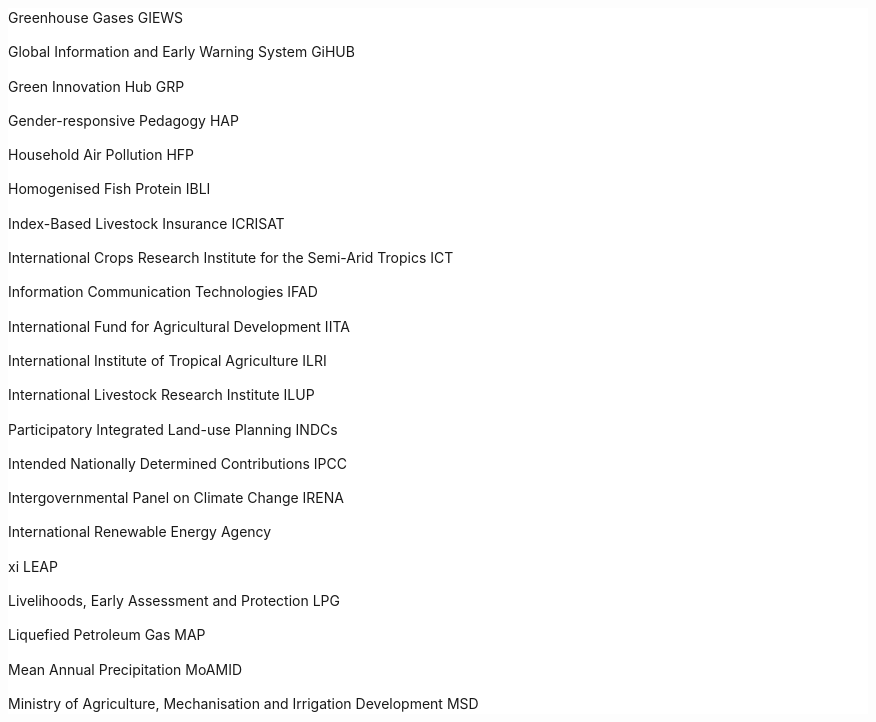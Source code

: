 Greenhouse Gases
GIEWS

Global Information and Early Warning System
GiHUB

Green Innovation Hub
GRP

Gender-responsive Pedagogy
HAP

Household Air Pollution
HFP

Homogenised Fish Protein
IBLI

Index-Based Livestock Insurance
ICRISAT

International Crops Research Institute for the Semi-Arid Tropics
ICT

Information Communication Technologies
IFAD

International Fund for Agricultural Development
IITA

International Institute of Tropical Agriculture
ILRI

International Livestock Research Institute
ILUP

Participatory Integrated Land-use Planning
INDCs

Intended Nationally Determined Contributions
IPCC

Intergovernmental Panel on Climate Change
IRENA

International Renewable Energy Agency

xi
LEAP

Livelihoods, Early Assessment and Protection
LPG

Liquefied Petroleum Gas
MAP

Mean Annual Precipitation
MoAMID

Ministry of Agriculture, Mechanisation and Irrigation Development
MSD
